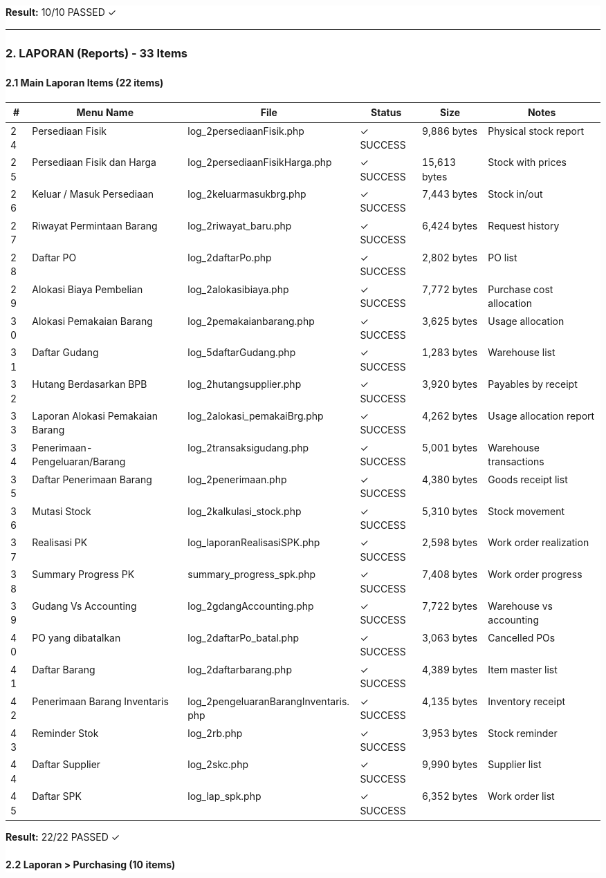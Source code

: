 **Result:** 10/10 PASSED ✓

---

### 2. LAPORAN (Reports) - 33 Items

#### 2.1 Main Laporan Items (22 items)

| # | Menu Name | File | Status | Size | Notes |
|---|-----------|------|--------|------|-------|
| 24 | Persediaan Fisik | log_2persediaanFisik.php | ✓ SUCCESS | 9,886 bytes | Physical stock report |
| 25 | Persediaan Fisik dan Harga | log_2persediaanFisikHarga.php | ✓ SUCCESS | 15,613 bytes | Stock with prices |
| 26 | Keluar / Masuk Persediaan | log_2keluarmasukbrg.php | ✓ SUCCESS | 7,443 bytes | Stock in/out |
| 27 | Riwayat Permintaan Barang | log_2riwayat_baru.php | ✓ SUCCESS | 6,424 bytes | Request history |
| 28 | Daftar PO | log_2daftarPo.php | ✓ SUCCESS | 2,802 bytes | PO list |
| 29 | Alokasi Biaya Pembelian | log_2alokasibiaya.php | ✓ SUCCESS | 7,772 bytes | Purchase cost allocation |
| 30 | Alokasi Pemakaian Barang | log_2pemakaianbarang.php | ✓ SUCCESS | 3,625 bytes | Usage allocation |
| 31 | Daftar Gudang | log_5daftarGudang.php | ✓ SUCCESS | 1,283 bytes | Warehouse list |
| 32 | Hutang Berdasarkan BPB | log_2hutangsupplier.php | ✓ SUCCESS | 3,920 bytes | Payables by receipt |
| 33 | Laporan Alokasi Pemakaian Barang | log_2alokasi_pemakaiBrg.php | ✓ SUCCESS | 4,262 bytes | Usage allocation report |
| 34 | Penerimaan-Pengeluaran/Barang | log_2transaksigudang.php | ✓ SUCCESS | 5,001 bytes | Warehouse transactions |
| 35 | Daftar Penerimaan Barang | log_2penerimaan.php | ✓ SUCCESS | 4,380 bytes | Goods receipt list |
| 36 | Mutasi Stock | log_2kalkulasi_stock.php | ✓ SUCCESS | 5,310 bytes | Stock movement |
| 37 | Realisasi PK | log_laporanRealisasiSPK.php | ✓ SUCCESS | 2,598 bytes | Work order realization |
| 38 | Summary Progress PK | summary_progress_spk.php | ✓ SUCCESS | 7,408 bytes | Work order progress |
| 39 | Gudang Vs Accounting | log_2gdangAccounting.php | ✓ SUCCESS | 7,722 bytes | Warehouse vs accounting |
| 40 | PO yang dibatalkan | log_2daftarPo_batal.php | ✓ SUCCESS | 3,063 bytes | Cancelled POs |
| 41 | Daftar Barang | log_2daftarbarang.php | ✓ SUCCESS | 4,389 bytes | Item master list |
| 42 | Penerimaan Barang Inventaris | log_2pengeluaranBarangInventaris.php | ✓ SUCCESS | 4,135 bytes | Inventory receipt |
| 43 | Reminder Stok | log_2rb.php | ✓ SUCCESS | 3,953 bytes | Stock reminder |
| 44 | Daftar Supplier | log_2skc.php | ✓ SUCCESS | 9,990 bytes | Supplier list |
| 45 | Daftar SPK | log_lap_spk.php | ✓ SUCCESS | 6,352 bytes | Work order list |

**Result:** 22/22 PASSED ✓

#### 2.2 Laporan > Purchasing (10 items)
